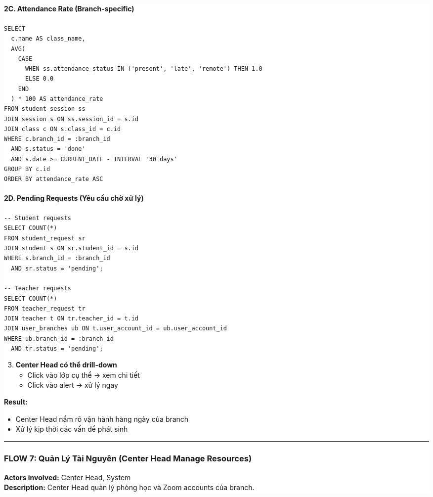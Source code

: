 #### 2C. Attendance Rate (Branch-specific)
   ```
   SELECT 
     c.name AS class_name,
     AVG(
       CASE 
         WHEN ss.attendance_status IN ('present', 'late', 'remote') THEN 1.0
         ELSE 0.0
       END
     ) * 100 AS attendance_rate
   FROM student_session ss
   JOIN session s ON ss.session_id = s.id
   JOIN class c ON s.class_id = c.id
   WHERE c.branch_id = :branch_id
     AND s.status = 'done'
     AND s.date >= CURRENT_DATE - INTERVAL '30 days'
   GROUP BY c.id
   ORDER BY attendance_rate ASC
   ```

#### 2D. Pending Requests (Yêu cầu chờ xử lý)
   ```
   -- Student requests
   SELECT COUNT(*) 
   FROM student_request sr
   JOIN student s ON sr.student_id = s.id
   WHERE s.branch_id = :branch_id
     AND sr.status = 'pending';
   
   -- Teacher requests
   SELECT COUNT(*)
   FROM teacher_request tr
   JOIN teacher t ON tr.teacher_id = t.id
   JOIN user_branches ub ON t.user_account_id = ub.user_account_id
   WHERE ub.branch_id = :branch_id
     AND tr.status = 'pending';
   ```

3. **Center Head có thể drill-down**
   - Click vào lớp cụ thể → xem chi tiết
   - Click vào alert → xử lý ngay

**Result:** 
- Center Head nắm rõ vận hành hàng ngày của branch
- Xử lý kịp thời các vấn đề phát sinh

---

### FLOW 7: Quản Lý Tài Nguyên (Center Head Manage Resources)

**Actors involved:** Center Head, System  
**Description:** Center Head quản lý phòng học và Zoom accounts của branch.
